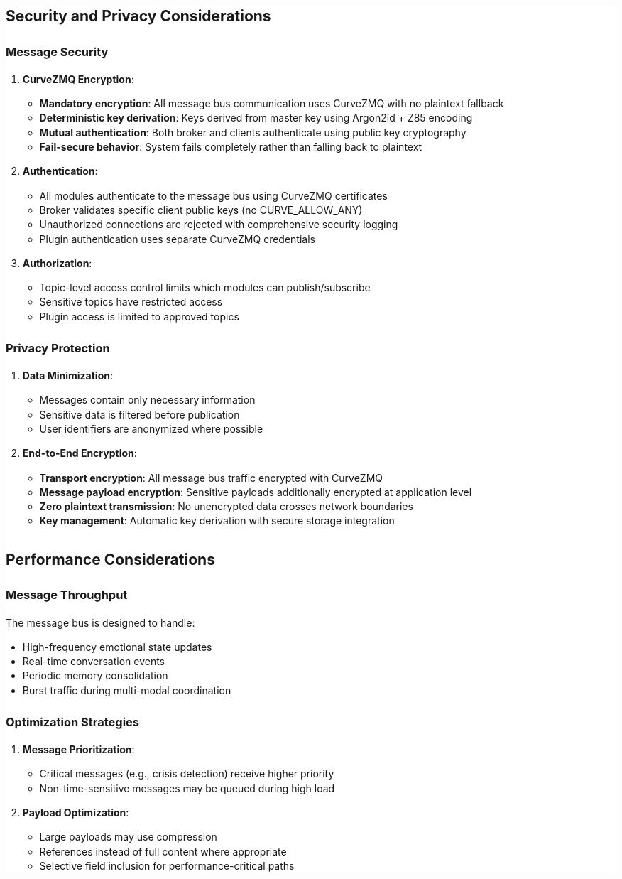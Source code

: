 ## Security and Privacy Considerations

### Message Security

1. **CurveZMQ Encryption**:
   - **Mandatory encryption**: All message bus communication uses CurveZMQ with no plaintext fallback
   - **Deterministic key derivation**: Keys derived from master key using Argon2id + Z85 encoding
   - **Mutual authentication**: Both broker and clients authenticate using public key cryptography
   - **Fail-secure behavior**: System fails completely rather than falling back to plaintext

2. **Authentication**:
   - All modules authenticate to the message bus using CurveZMQ certificates
   - Broker validates specific client public keys (no CURVE_ALLOW_ANY)
   - Unauthorized connections are rejected with comprehensive security logging
   - Plugin authentication uses separate CurveZMQ credentials

3. **Authorization**:
   - Topic-level access control limits which modules can publish/subscribe
   - Sensitive topics have restricted access
   - Plugin access is limited to approved topics

### Privacy Protection

1. **Data Minimization**:
   - Messages contain only necessary information
   - Sensitive data is filtered before publication
   - User identifiers are anonymized where possible

2. **End-to-End Encryption**:
   - **Transport encryption**: All message bus traffic encrypted with CurveZMQ
   - **Message payload encryption**: Sensitive payloads additionally encrypted at application level
   - **Zero plaintext transmission**: No unencrypted data crosses network boundaries
   - **Key management**: Automatic key derivation with secure storage integration

## Performance Considerations

### Message Throughput

The message bus is designed to handle:
- High-frequency emotional state updates
- Real-time conversation events
- Periodic memory consolidation
- Burst traffic during multi-modal coordination

### Optimization Strategies

1. **Message Prioritization**:
   - Critical messages (e.g., crisis detection) receive higher priority
   - Non-time-sensitive messages may be queued during high load

2. **Payload Optimization**:
   - Large payloads may use compression
   - References instead of full content where appropriate
   - Selective field inclusion for performance-critical paths
